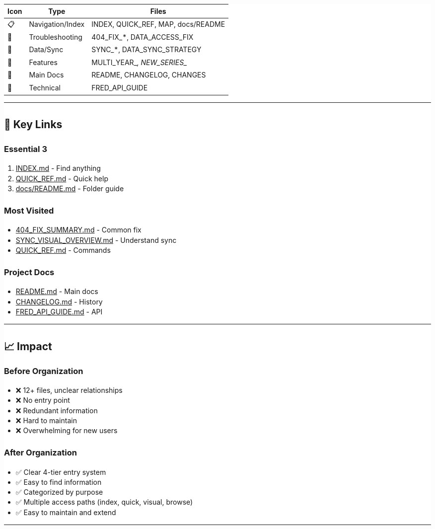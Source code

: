 | Icon | Type | Files |
|------|------|-------|
| 📋 | Navigation/Index | INDEX, QUICK_REF, MAP, docs/README |
| 🐛 | Troubleshooting | 404_FIX_*, DATA_ACCESS_FIX |
| 🔄 | Data/Sync | SYNC_*, DATA_SYNC_STRATEGY |
| 🎨 | Features | MULTI_YEAR_*, NEW_SERIES_* |
| 📖 | Main Docs | README, CHANGELOG, CHANGES |
| 🔧 | Technical | FRED_API_GUIDE |

---

## 🔗 Key Links

### Essential 3
1. [INDEX.md](./INDEX.md) - Find anything
2. [QUICK_REF.md](./QUICK_REF.md) - Quick help
3. [docs/README.md](./README.md) - Folder guide

### Most Visited
- [404_FIX_SUMMARY.md](./404_FIX_SUMMARY.md) - Common fix
- [SYNC_VISUAL_OVERVIEW.md](./SYNC_VISUAL_OVERVIEW.md) - Understand sync
- [QUICK_REF.md](./QUICK_REF.md) - Commands

### Project Docs
- [README.md](../README.md) - Main docs
- [CHANGELOG.md](../CHANGELOG.md) - History
- [FRED_API_GUIDE.md](../FRED_API_GUIDE.md) - API

---

## 📈 Impact

### Before Organization
- ❌ 12+ files, unclear relationships
- ❌ No entry point
- ❌ Redundant information
- ❌ Hard to maintain
- ❌ Overwhelming for new users

### After Organization
- ✅ Clear 4-tier entry system
- ✅ Easy to find information
- ✅ Categorized by purpose
- ✅ Multiple access paths (index, quick, visual, browse)
- ✅ Easy to maintain and extend

---